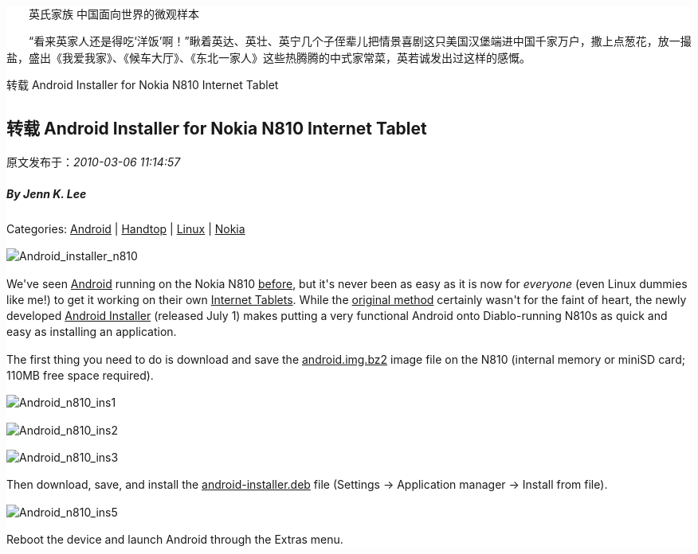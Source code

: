 　　英氏家族 中国面向世界的微观样本

　　“看来英家人还是得吃‘洋饭’啊！”瞅着英达、英壮、英宁几个子侄辈儿把情景喜剧这只美国汉堡端进中国千家万户，撒上点葱花，放一撮盐，盛出《我爱我家》、《候车大厅》、《东北一家人》这些热腾腾的中式家常菜，英若诚发出过这样的感慨。

转载 Android Installer for Nokia N810 Internet Tablet
## 转载 Android Installer for Nokia N810 Internet Tablet

 原文发布于：*2010-03-06 11:14:57*

##### By Jenn K. Lee

Categories&#58; [Android](http&#58;//www.pocketables.net/android/) |
[Handtop](http&#58;//www.pocketables.net/handtop/) |
[Linux](http&#58;//www.pocketables.net/linux/) |
[Nokia](http&#58;//www.pocketables.net/nokia/)

![Android_installer_n810](http&#58;//pocketables.typepad.com/photos/uncategorized/2008/07/03/android_installer_n810.jpg)

We've seen [Android](http&#58;//www.talkandroid.com/google-android-faq/)
running on the Nokia N810 [
before](http&#58;//www.phonemag.com/nokia-n810-running-googles-android-os-042299.php), but it's never been as easy as it is now for
*everyone* (even Linux dummies like me!) to get it working
on their own [
Internet Tablets](http&#58;//www.pocketables.net/2008/02/review-nokia-n8.html). While the [
original method](http&#58;//elinux.org/Android_on_OMAP#Nokia_N8x0_and_Android_SDK) certainly wasn't for the faint of heart, the
newly developed [
Android Installer](http&#58;//www.internettablettalk.com/forums/showthread.php?t=21495) (released July 1) makes putting a very
functional Android onto Diablo-running N810s as quick and easy as
installing an application.

The first thing you need to do is download and save the [android.img.bz2](http&#58;//penguinbait.com/android.img.bz2)
image file on the N810 (internal memory or miniSD card; 110MB free
space required).

![Android_n810_ins1](http&#58;//pocketables.typepad.com/photos/uncategorized/2008/07/03/android_n810_ins1.jpg)

![Android_n810_ins2](http&#58;//pocketables.typepad.com/photos/uncategorized/2008/07/03/android_n810_ins2.jpg)

![Android_n810_ins3](http&#58;//pocketables.typepad.com/photos/uncategorized/2008/07/03/android_n810_ins3.jpg)

Then download, save, and install the [android-installer.deb](http&#58;//penguinbait.com/android-installer.deb)
file (Settings -> Application manager
-> Install from file).

![Android_n810_ins5](http&#58;//pocketables.typepad.com/photos/uncategorized/2008/07/03/android_n810_ins5.jpg)

Reboot the device and launch Android through the Extras
menu.
